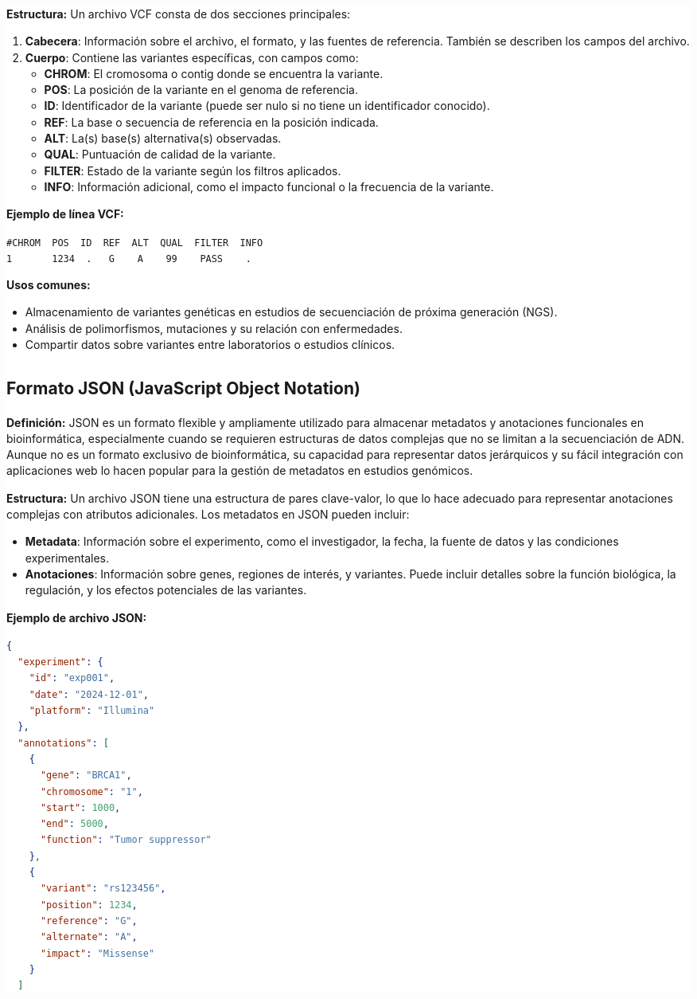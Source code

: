 **Estructura:**
Un archivo VCF consta de dos secciones principales:
1. **Cabecera**: Información sobre el archivo, el formato, y las fuentes de referencia. También se describen los campos del archivo.
2. **Cuerpo**: Contiene las variantes específicas, con campos como:
   - **CHROM**: El cromosoma o contig donde se encuentra la variante.
   - **POS**: La posición de la variante en el genoma de referencia.
   - **ID**: Identificador de la variante (puede ser nulo si no tiene un identificador conocido).
   - **REF**: La base o secuencia de referencia en la posición indicada.
   - **ALT**: La(s) base(s) alternativa(s) observadas.
   - **QUAL**: Puntuación de calidad de la variante.
   - **FILTER**: Estado de la variante según los filtros aplicados.
   - **INFO**: Información adicional, como el impacto funcional o la frecuencia de la variante.

**Ejemplo de línea VCF:**
```
#CHROM  POS  ID  REF  ALT  QUAL  FILTER  INFO
1       1234  .   G    A    99    PASS    .
```

**Usos comunes:**
- Almacenamiento de variantes genéticas en estudios de secuenciación de próxima generación (NGS).
- Análisis de polimorfismos, mutaciones y su relación con enfermedades.
- Compartir datos sobre variantes entre laboratorios o estudios clínicos.

## **Formato JSON (JavaScript Object Notation)**

**Definición:**
JSON es un formato flexible y ampliamente utilizado para almacenar metadatos y anotaciones funcionales en bioinformática, especialmente cuando se requieren estructuras de datos complejas que no se limitan a la secuenciación de ADN. Aunque no es un formato exclusivo de bioinformática, su capacidad para representar datos jerárquicos y su fácil integración con aplicaciones web lo hacen popular para la gestión de metadatos en estudios genómicos.

**Estructura:**
Un archivo JSON tiene una estructura de pares clave-valor, lo que lo hace adecuado para representar anotaciones complejas con atributos adicionales. Los metadatos en JSON pueden incluir:
- **Metadata**: Información sobre el experimento, como el investigador, la fecha, la fuente de datos y las condiciones experimentales.
- **Anotaciones**: Información sobre genes, regiones de interés, y variantes. Puede incluir detalles sobre la función biológica, la regulación, y los efectos potenciales de las variantes.

**Ejemplo de archivo JSON:**
```json
{
  "experiment": {
    "id": "exp001",
    "date": "2024-12-01",
    "platform": "Illumina"
  },
  "annotations": [
    {
      "gene": "BRCA1",
      "chromosome": "1",
      "start": 1000,
      "end": 5000,
      "function": "Tumor suppressor"
    },
    {
      "variant": "rs123456",
      "position": 1234,
      "reference": "G",
      "alternate": "A",
      "impact": "Missense"
    }
  ]
```